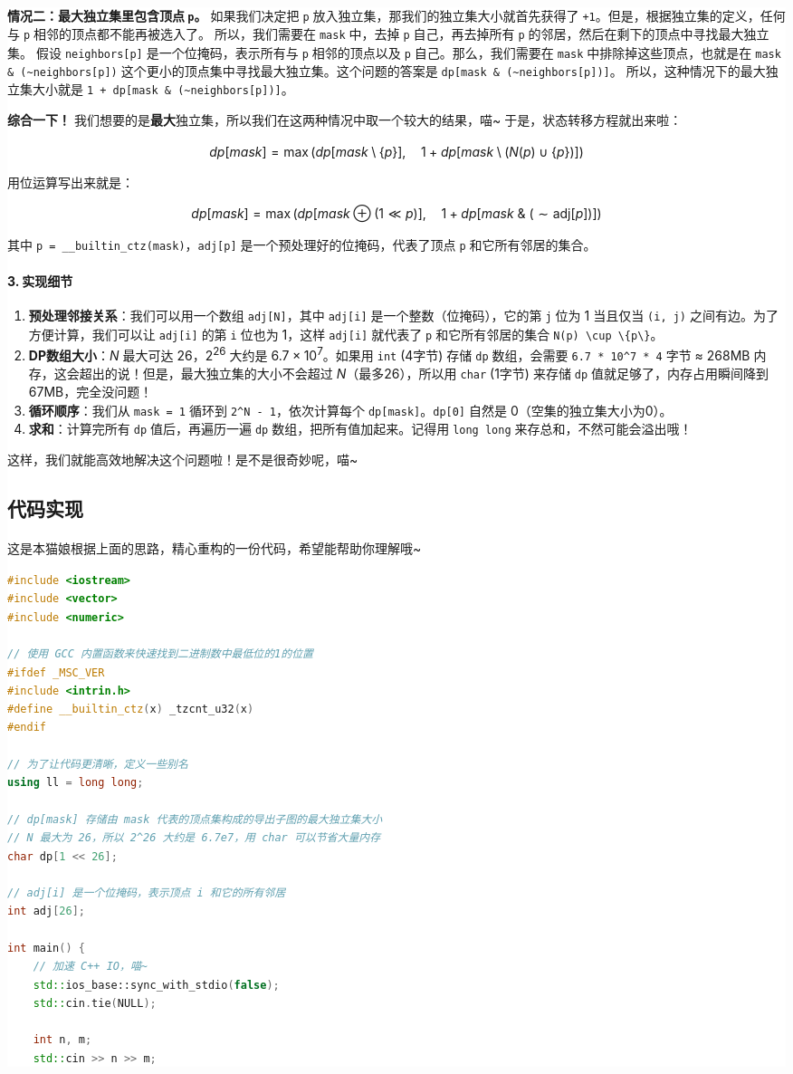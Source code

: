 **情况二：最大独立集里包含顶点 `p`。**
如果我们决定把 `p` 放入独立集，那我们的独立集大小就首先获得了 `+1`。但是，根据独立集的定义，任何与 `p` 相邻的顶点都不能再被选入了。
所以，我们需要在 `mask` 中，去掉 `p` 自己，再去掉所有 `p` 的邻居，然后在剩下的顶点中寻找最大独立集。
假设 `neighbors[p]` 是一个位掩码，表示所有与 `p` 相邻的顶点以及 `p` 自己。那么，我们需要在 `mask` 中排除掉这些顶点，也就是在 `mask & (~neighbors[p])` 这个更小的顶点集中寻找最大独立集。这个问题的答案是 `dp[mask & (~neighbors[p])]`。
所以，这种情况下的最大独立集大小就是 `1 + dp[mask & (~neighbors[p])]`。

**综合一下！**
我们想要的是**最大**独立集，所以我们在这两种情况中取一个较大的结果，喵~
于是，状态转移方程就出来啦：

$$
dp[mask] = \max(dp[mask \setminus \{p\}], \quad 1 + dp[mask \setminus (N(p) \cup \{p\})])
$$

用位运算写出来就是：

$$
dp[mask] = \max(dp[mask \oplus (1 \ll p)], \quad 1 + dp[mask \ \& \ (\sim \text{adj}[p])])
$$

其中 `p = __builtin_ctz(mask)`，`adj[p]` 是一个预处理好的位掩码，代表了顶点 `p` 和它所有邻居的集合。

#### 3. 实现细节

1.  **预处理邻接关系**：我们可以用一个数组 `adj[N]`，其中 `adj[i]` 是一个整数（位掩码），它的第 `j` 位为 1 当且仅当 `(i, j)` 之间有边。为了方便计算，我们可以让 `adj[i]` 的第 `i` 位也为 1，这样 `adj[i]` 就代表了 `p` 和它所有邻居的集合 `N(p) \cup \{p\}`。
2.  **DP数组大小**：$N$ 最大可达 26，$2^{26}$ 大约是 $6.7 \times 10^7$。如果用 `int` (4字节) 存储 `dp` 数组，会需要 `6.7 * 10^7 * 4` 字节 ≈ 268MB 内存，这会超出的说！但是，最大独立集的大小不会超过 $N$（最多26），所以用 `char` (1字节) 来存储 `dp` 值就足够了，内存占用瞬间降到 67MB，完全没问题！
3.  **循环顺序**：我们从 `mask = 1` 循环到 `2^N - 1`，依次计算每个 `dp[mask]`。`dp[0]` 自然是 0（空集的独立集大小为0）。
4.  **求和**：计算完所有 `dp` 值后，再遍历一遍 `dp` 数组，把所有值加起来。记得用 `long long` 来存总和，不然可能会溢出哦！

这样，我们就能高效地解决这个问题啦！是不是很奇妙呢，喵~

## 代码实现

这是本猫娘根据上面的思路，精心重构的一份代码，希望能帮助你理解哦~

```cpp
#include <iostream>
#include <vector>
#include <numeric>

// 使用 GCC 内置函数来快速找到二进制数中最低位的1的位置
#ifdef _MSC_VER
#include <intrin.h>
#define __builtin_ctz(x) _tzcnt_u32(x)
#endif

// 为了让代码更清晰，定义一些别名
using ll = long long;

// dp[mask] 存储由 mask 代表的顶点集构成的导出子图的最大独立集大小
// N 最大为 26，所以 2^26 大约是 6.7e7，用 char 可以节省大量内存
char dp[1 << 26];

// adj[i] 是一个位掩码，表示顶点 i 和它的所有邻居
int adj[26];

int main() {
    // 加速 C++ IO，喵~
    std::ios_base::sync_with_stdio(false);
    std::cin.tie(NULL);

    int n, m;
    std::cin >> n >> m;
```